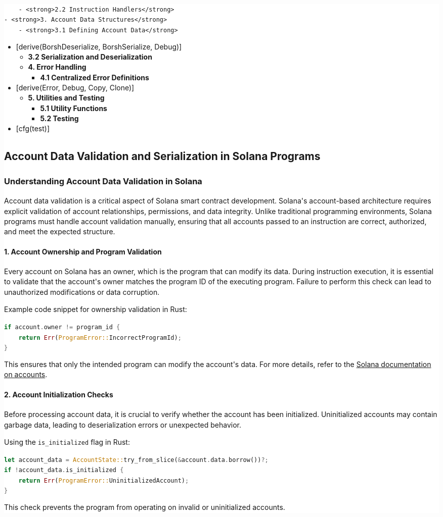         - <strong>2.2 Instruction Handlers</strong>
    - <strong>3. Account Data Structures</strong>
        - <strong>3.1 Defining Account Data</strong>
- [derive(BorshDeserialize, BorshSerialize, Debug)]
    - <strong>3.2 Serialization and Deserialization</strong>
    - <strong>4. Error Handling</strong>
        - <strong>4.1 Centralized Error Definitions</strong>
- [derive(Error, Debug, Copy, Clone)]
    - <strong>5. Utilities and Testing</strong>
        - <strong>5.1 Utility Functions</strong>
        - <strong>5.2 Testing</strong>
- [cfg(test)]





## Account Data Validation and Serialization in Solana Programs

### Understanding Account Data Validation in Solana
Account data validation is a critical aspect of Solana smart contract development. Solana's account-based architecture requires explicit validation of account relationships, permissions, and data integrity. Unlike traditional programming environments, Solana programs must handle account validation manually, ensuring that all accounts passed to an instruction are correct, authorized, and meet the expected structure.

#### 1. Account Ownership and Program Validation
Every account on Solana has an owner, which is the program that can modify its data. During instruction execution, it is essential to validate that the account's owner matches the program ID of the executing program. Failure to perform this check can lead to unauthorized modifications or data corruption.

Example code snippet for ownership validation in Rust:
```rust
if account.owner != program_id {
    return Err(ProgramError::IncorrectProgramId);
}
```
This ensures that only the intended program can modify the account's data. For more details, refer to the [Solana documentation on accounts](https://solana.com/docs/core/accounts).

#### 2. Account Initialization Checks
Before processing account data, it is crucial to verify whether the account has been initialized. Uninitialized accounts may contain garbage data, leading to deserialization errors or unexpected behavior.

Using the `is_initialized` flag in Rust:
```rust
let account_data = AccountState::try_from_slice(&account.data.borrow())?;
if !account_data.is_initialized {
    return Err(ProgramError::UninitializedAccount);
}
```
This check prevents the program from operating on invalid or uninitialized accounts.
